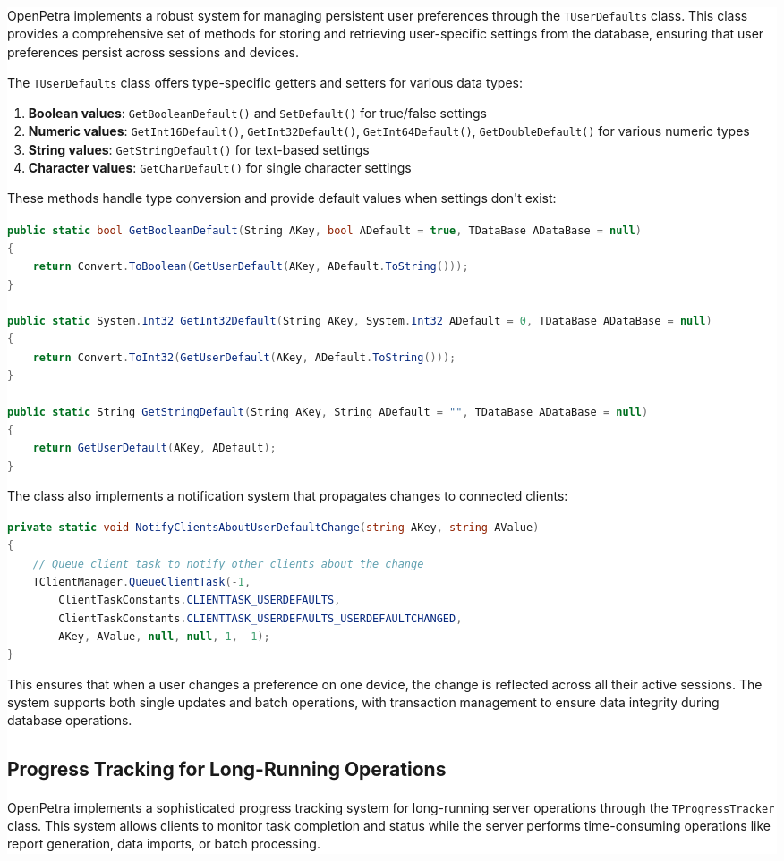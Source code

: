 OpenPetra implements a robust system for managing persistent user preferences through the `TUserDefaults` class. This class provides a comprehensive set of methods for storing and retrieving user-specific settings from the database, ensuring that user preferences persist across sessions and devices.

The `TUserDefaults` class offers type-specific getters and setters for various data types:

1. **Boolean values**: `GetBooleanDefault()` and `SetDefault()` for true/false settings
2. **Numeric values**: `GetInt16Default()`, `GetInt32Default()`, `GetInt64Default()`, `GetDoubleDefault()` for various numeric types
3. **String values**: `GetStringDefault()` for text-based settings
4. **Character values**: `GetCharDefault()` for single character settings

These methods handle type conversion and provide default values when settings don't exist:

```csharp
public static bool GetBooleanDefault(String AKey, bool ADefault = true, TDataBase ADataBase = null)
{
    return Convert.ToBoolean(GetUserDefault(AKey, ADefault.ToString()));
}

public static System.Int32 GetInt32Default(String AKey, System.Int32 ADefault = 0, TDataBase ADataBase = null)
{
    return Convert.ToInt32(GetUserDefault(AKey, ADefault.ToString()));
}

public static String GetStringDefault(String AKey, String ADefault = "", TDataBase ADataBase = null)
{
    return GetUserDefault(AKey, ADefault);
}
```

The class also implements a notification system that propagates changes to connected clients:

```csharp
private static void NotifyClientsAboutUserDefaultChange(string AKey, string AValue)
{
    // Queue client task to notify other clients about the change
    TClientManager.QueueClientTask(-1,
        ClientTaskConstants.CLIENTTASK_USERDEFAULTS,
        ClientTaskConstants.CLIENTTASK_USERDEFAULTS_USERDEFAULTCHANGED,
        AKey, AValue, null, null, 1, -1);
}
```

This ensures that when a user changes a preference on one device, the change is reflected across all their active sessions. The system supports both single updates and batch operations, with transaction management to ensure data integrity during database operations.

## Progress Tracking for Long-Running Operations

OpenPetra implements a sophisticated progress tracking system for long-running server operations through the `TProgressTracker` class. This system allows clients to monitor task completion and status while the server performs time-consuming operations like report generation, data imports, or batch processing.
